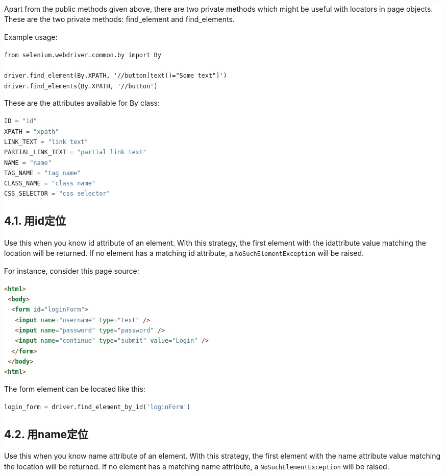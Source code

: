 Apart from the public methods given above, there are two private methods which might be useful with locators in page objects. These are the two private methods: find_element and find_elements.

Example usage:

```
from selenium.webdriver.common.by import By

driver.find_element(By.XPATH, '//button[text()="Some text"]')
driver.find_elements(By.XPATH, '//button')
```

These are the attributes available for By class:

```python
ID = "id"
XPATH = "xpath"
LINK_TEXT = "link text"
PARTIAL_LINK_TEXT = "partial link text"
NAME = "name"
TAG_NAME = "tag name"
CLASS_NAME = "class name"
CSS_SELECTOR = "css selector"
```

## 4.1. 用id定位

Use this when you know id attribute of an element. With this strategy, the first element with the idattribute value matching the location will be returned. If no element has a matching id attribute, a `NoSuchElementException` will be raised.

For instance, consider this page source:

```html
<html>
 <body>
  <form id="loginForm">
   <input name="username" type="text" />
   <input name="password" type="password" />
   <input name="continue" type="submit" value="Login" />
  </form>
 </body>
<html>
```

The form element can be located like this:

```python
login_form = driver.find_element_by_id('loginForm')
```

## 4.2. 用name定位

Use this when you know name attribute of an element. With this strategy, the first element with the name attribute value matching the location will be returned. If no element has a matching name attribute, a `NoSuchElementException` will be raised.
